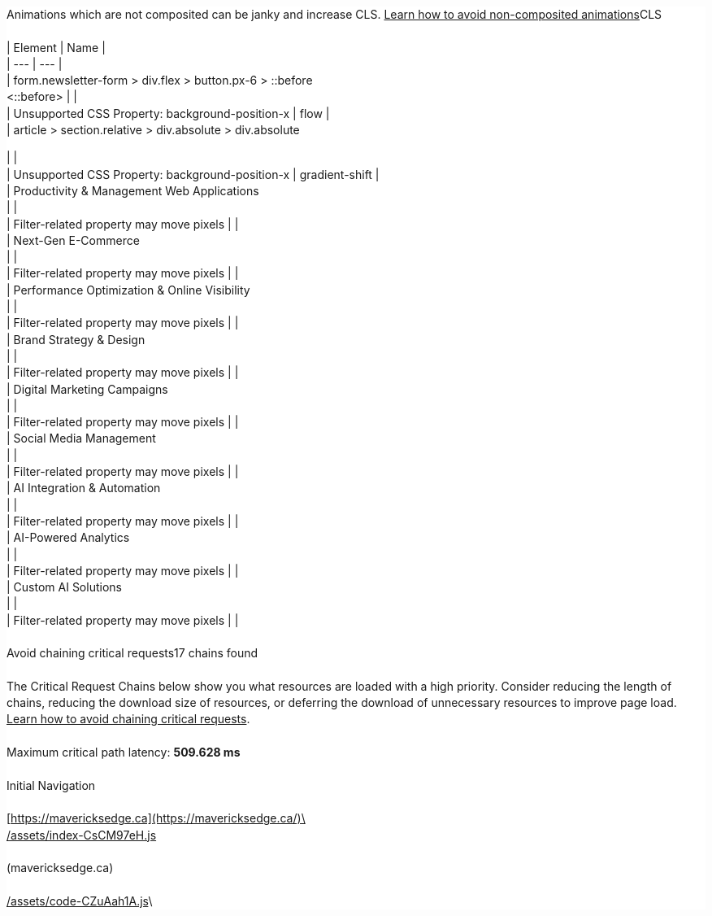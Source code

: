 Animations which are not composited can be janky and increase CLS. [Learn how to avoid non-composited animations](https://developer.chrome.com/docs/lighthouse/performance/non-composited-animations/?utm_source=lighthouse&utm_medium=lr)CLS\
\
| Element | Name |\
| --- | --- |\
| form.newsletter-form > div.flex > button.px-6 > ::before<br><::before> |  |\
| Unsupported CSS Property: background-position-x | flow |\
| article > section.relative > div.absolute > div.absolute<br><div class="absolute inset-0 bg-gradient-to-br from-\[#0D0D0D\] via-\[#1A1A1A\] to-\[#0D0D0…"> |  |\
| Unsupported CSS Property: background-position-x | gradient-shift |\
| Productivity & Management Web Applications<br><div class="absolute inset-0 cursor-pointer" style="transform-style: preserve-3d; z-index: 9;"> |  |\
| Filter-related property may move pixels |  |\
| Next-Gen E-Commerce<br><div class="absolute inset-0 cursor-pointer" style="transform-style: preserve-3d; z-index: 10; transform: none; opacity: 1;"> |  |\
| Filter-related property may move pixels |  |\
| Performance Optimization & Online Visibility<br><div class="absolute inset-0 cursor-pointer" style="transform-style: preserve-3d; z-index: 9;"> |  |\
| Filter-related property may move pixels |  |\
| Brand Strategy & Design<br><div class="absolute inset-0 cursor-pointer" style="transform-style: preserve-3d; z-index: 8;"> |  |\
| Filter-related property may move pixels |  |\
| Digital Marketing Campaigns<br><div class="absolute inset-0 cursor-pointer" style="transform-style: preserve-3d; z-index: 7;"> |  |\
| Filter-related property may move pixels |  |\
| Social Media Management<br><div class="absolute inset-0 cursor-pointer" style="transform-style: preserve-3d; z-index: 6;"> |  |\
| Filter-related property may move pixels |  |\
| AI Integration & Automation<br><div class="absolute inset-0 cursor-pointer" style="transform-style: preserve-3d; z-index: 5;"> |  |\
| Filter-related property may move pixels |  |\
| AI-Powered Analytics<br><div class="absolute inset-0 cursor-pointer" style="transform-style: preserve-3d; z-index: 4;"> |  |\
| Filter-related property may move pixels |  |\
| Custom AI Solutions<br><div class="absolute inset-0 cursor-pointer" style="transform-style: preserve-3d; z-index: 3;"> |  |\
| Filter-related property may move pixels |  |\
\
Avoid chaining critical requests17 chains found\
\
The Critical Request Chains below show you what resources are loaded with a high priority. Consider reducing the length of chains, reducing the download size of resources, or deferring the download of unnecessary resources to improve page load. [Learn how to avoid chaining critical requests](https://developer.chrome.com/docs/lighthouse/performance/critical-request-chains/?utm_source=lighthouse&utm_medium=lr).\
\
Maximum critical path latency: **509.628 ms**\
\
Initial Navigation\
\
[https://mavericksedge.ca](https://mavericksedge.ca/)\
\
[/assets/index-CsCM97eH.js](https://mavericksedge.ca/assets/index-CsCM97eH.js)\
\
(mavericksedge.ca)\
\
[/assets/code-CZuAah1A.js](https://mavericksedge.ca/assets/code-CZuAah1A.js)\